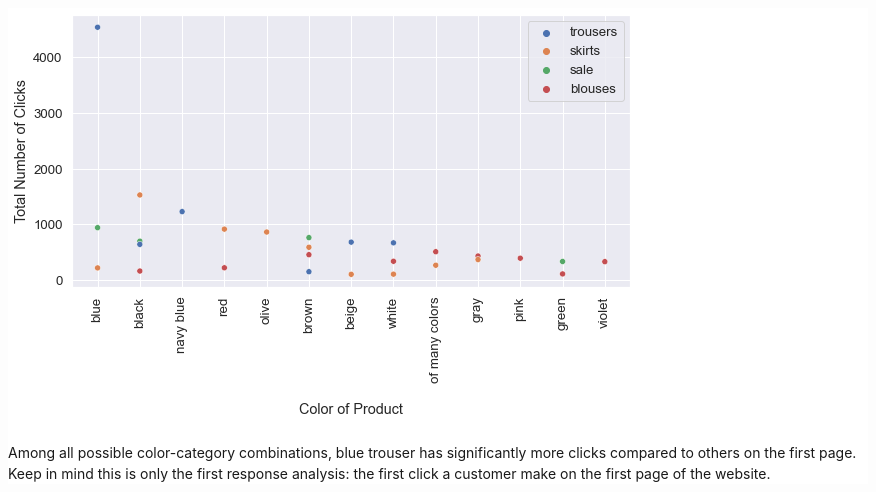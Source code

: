 ![png](output_56_0.png)
    


Among all possible color-category combinations, blue trouser has significantly more clicks compared to others on the first page. Keep in mind this is only the first response analysis: the first click a customer make on the first page of the website.


```python

```
